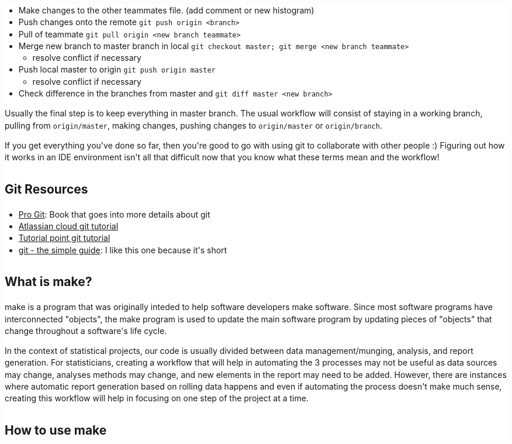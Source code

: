 - Make changes to the other teammates file. (add comment or new histogram)
- Push changes onto the remote `git push origin <branch>`
- Pull <new branch> of teammate `git pull origin <new branch teammate>`
- Merge new branch to master branch in local `git checkout master; git merge <new branch teammate>`
    - resolve conflict if necessary
- Push local master to origin `git push origin master`
    - resolve conflict if necessary
- Check difference in the branches from master and <new branch> `git diff master <new branch>`

Usually the final step is to keep everything in master branch. The usual workflow will consist of staying in a working branch, pulling from `origin/master`, making changes, pushing changes to `origin/master` or `origin/branch`.

If you get everything you've done so far, then you're good to go with using git to collaborate with other people :) Figuring out how it works in an IDE environment isn't all that difficult now that you know what these terms mean and the workflow! 

Git Resources
--

- [Pro Git](https://git-scm.com/book/en/v2): Book that goes into more details about git
- [Atlassian cloud git tutorial](https://www.atlassian.com/git/tutorials)
- [Tutorial point git tutorial](https://www.tutorialspoint.com/git/)
- [git - the simple guide](https://rogerdudler.github.io/git-guide/): I like this one because it's short


What is make?
-------------

make is a program that was originally inteded to help software developers make software. Since most software programs have interconnected "objects", the make program is used to update the main software program by updating pieces of "objects" that change throughout a software's life cycle.

In the context of statistical projects, our code is usually divided between data management/munging, analysis, and report generation. For statisticians, creating a workflow that will help in automating the 3 processes may not be useful as data sources may change, analyses methods may change, and new elements in the report may need to be added. However, there are instances where automatic report generation based on rolling data happens and even if automating the process doesn't make much sense, creating this workflow will help in focusing on one step of the project at a time.

How to use make
---------------

